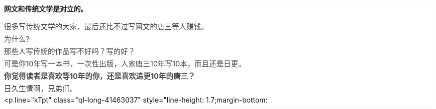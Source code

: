 <strong class="ql-author-41463037" style>&#x7F51;&#x6587;&#x548C;&#x4F20;&#x7EDF;&#x6587;&#x5B66;&#x662F;&#x5BF9;&#x7ACB;&#x7684;&#x3002;</strong></p><p line="2Kvm" class="ql-long-41463037" style="line-height: 1.7;margin-bottom: 0pt;margin-top: 0pt;font-size: 11pt;color: #494949;"><span class="ql-author-41463037" style>&#x5F88;&#x591A;&#x5199;&#x4F20;&#x7EDF;&#x6587;&#x5B66;&#x7684;&#x5927;&#x5BB6;&#xFF0C;&#x6700;&#x540E;&#x8FD8;&#x6BD4;&#x4E0D;&#x8FC7;&#x5199;&#x7F51;&#x6587;&#x7684;&#x5510;&#x4E09;&#x7B49;&#x4EBA;&#x8D5A;&#x94B1;&#x3002;</span></p><p line="0VKx" class="ql-long-41463037" style="line-height: 1.7;margin-bottom: 0pt;margin-top: 0pt;font-size: 11pt;color: #494949;"><span class="ql-author-41463037" style>&#x4E3A;&#x4EC0;&#x4E48;?</span></p><p line="DwsR" class="ql-long-41463037" style="line-height: 1.7;margin-bottom: 0pt;margin-top: 0pt;font-size: 11pt;color: #494949;"><span class="ql-author-41463037" style>&#x90A3;&#x4E9B;&#x4EBA;&#x5199;&#x4F20;&#x7EDF;&#x7684;&#x4F5C;&#x54C1;&#x5199;&#x4E0D;&#x597D;&#x5417;&#xFF1F;&#x5199;&#x7684;&#x597D;&#xFF1F;</span></p><p line="q6Lm" class="ql-long-41463037" style="line-height: 1.7;margin-bottom: 0pt;margin-top: 0pt;font-size: 11pt;color: #494949;"><span class="ql-author-41463037" style>&#x53EF;&#x662F;&#x4F60;10&#x5E74;&#x5199;&#x4E00;&#x672C;&#x4E66;&#xFF0C;&#x4E00;&#x6B21;&#x6027;&#x51FA;&#x7248;&#xFF0C;&#x4EBA;&#x5BB6;&#x5510;&#x4E09;10&#x5E74;&#x5199;10&#x672C;&#xFF0C;&#x800C;&#x4E14;&#x8FD8;&#x662F;&#x65E5;&#x66F4;&#x3002;</span></p><p line="7VSN" class="ql-long-41463037" style="line-height: 1.7;margin-bottom: 0pt;margin-top: 0pt;font-size: 11pt;color: #494949;"><strong class="ql-author-41463037" style>&#x4F60;&#x89C9;&#x5F97;&#x8BFB;&#x8005;&#x662F;&#x559C;&#x6B22;&#x7B49;10&#x5E74;&#x7684;&#x4F60;&#xFF0C;&#x8FD8;&#x662F;&#x559C;&#x6B22;&#x8FFD;&#x66F4;10&#x5E74;&#x7684;&#x5510;&#x4E09;&#xFF1F;</strong></p><p line="YPWi" class="ql-long-41463037" style="line-height: 1.7;margin-bottom: 0pt;margin-top: 0pt;font-size: 11pt;color: #494949;"><span class="ql-author-41463037" style>&#x65E5;&#x4E45;&#x751F;&#x60C5;&#x554A;&#xFF0C;&#x5144;&#x5F1F;&#x4EEC;&#x3002;</span></p><p line="kTpt" class="ql-long-41463037" style="line-height: 1.7;margin-bottom: 